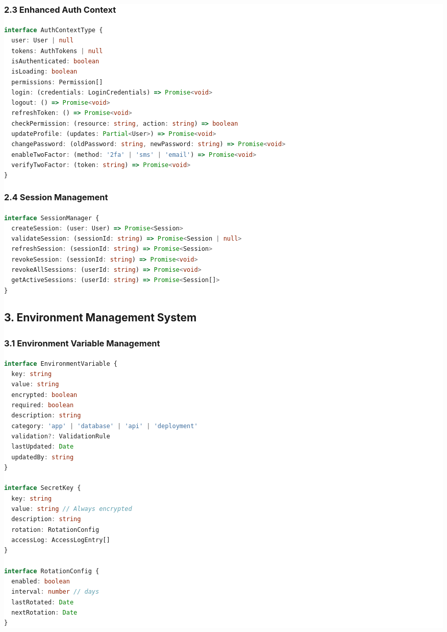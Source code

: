 ### 2.3 Enhanced Auth Context
```typescript
interface AuthContextType {
  user: User | null
  tokens: AuthTokens | null
  isAuthenticated: boolean
  isLoading: boolean
  permissions: Permission[]
  login: (credentials: LoginCredentials) => Promise<void>
  logout: () => Promise<void>
  refreshToken: () => Promise<void>
  checkPermission: (resource: string, action: string) => boolean
  updateProfile: (updates: Partial<User>) => Promise<void>
  changePassword: (oldPassword: string, newPassword: string) => Promise<void>
  enableTwoFactor: (method: '2fa' | 'sms' | 'email') => Promise<void>
  verifyTwoFactor: (token: string) => Promise<void>
}
```

### 2.4 Session Management
```typescript
interface SessionManager {
  createSession: (user: User) => Promise<Session>
  validateSession: (sessionId: string) => Promise<Session | null>
  refreshSession: (sessionId: string) => Promise<Session>
  revokeSession: (sessionId: string) => Promise<void>
  revokeAllSessions: (userId: string) => Promise<void>
  getActiveSessions: (userId: string) => Promise<Session[]>
}
```

## 3. Environment Management System

### 3.1 Environment Variable Management
```typescript
interface EnvironmentVariable {
  key: string
  value: string
  encrypted: boolean
  required: boolean
  description: string
  category: 'app' | 'database' | 'api' | 'deployment'
  validation?: ValidationRule
  lastUpdated: Date
  updatedBy: string
}

interface SecretKey {
  key: string
  value: string // Always encrypted
  description: string
  rotation: RotationConfig
  accessLog: AccessLogEntry[]
}

interface RotationConfig {
  enabled: boolean
  interval: number // days
  lastRotated: Date
  nextRotation: Date
}
```
